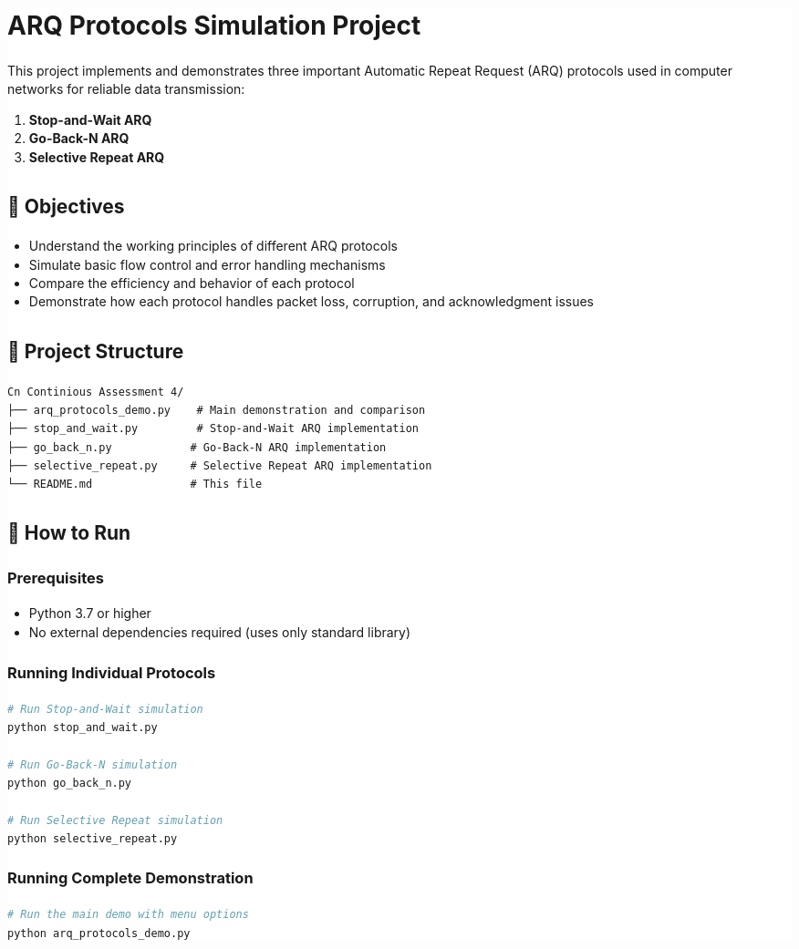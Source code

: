 # ARQ Protocols Simulation Project

This project implements and demonstrates three important Automatic Repeat Request (ARQ) protocols used in computer networks for reliable data transmission:

1. **Stop-and-Wait ARQ**
2. **Go-Back-N ARQ**  
3. **Selective Repeat ARQ**

## 🎯 Objectives

- Understand the working principles of different ARQ protocols
- Simulate basic flow control and error handling mechanisms
- Compare the efficiency and behavior of each protocol
- Demonstrate how each protocol handles packet loss, corruption, and acknowledgment issues

## 📁 Project Structure

```
Cn Continious Assessment 4/
├── arq_protocols_demo.py    # Main demonstration and comparison
├── stop_and_wait.py         # Stop-and-Wait ARQ implementation
├── go_back_n.py            # Go-Back-N ARQ implementation
├── selective_repeat.py     # Selective Repeat ARQ implementation
└── README.md               # This file
```

## 🚀 How to Run

### Prerequisites
- Python 3.7 or higher
- No external dependencies required (uses only standard library)

### Running Individual Protocols

```bash
# Run Stop-and-Wait simulation
python stop_and_wait.py

# Run Go-Back-N simulation
python go_back_n.py

# Run Selective Repeat simulation
python selective_repeat.py
```

### Running Complete Demonstration

```bash
# Run the main demo with menu options
python arq_protocols_demo.py
```
